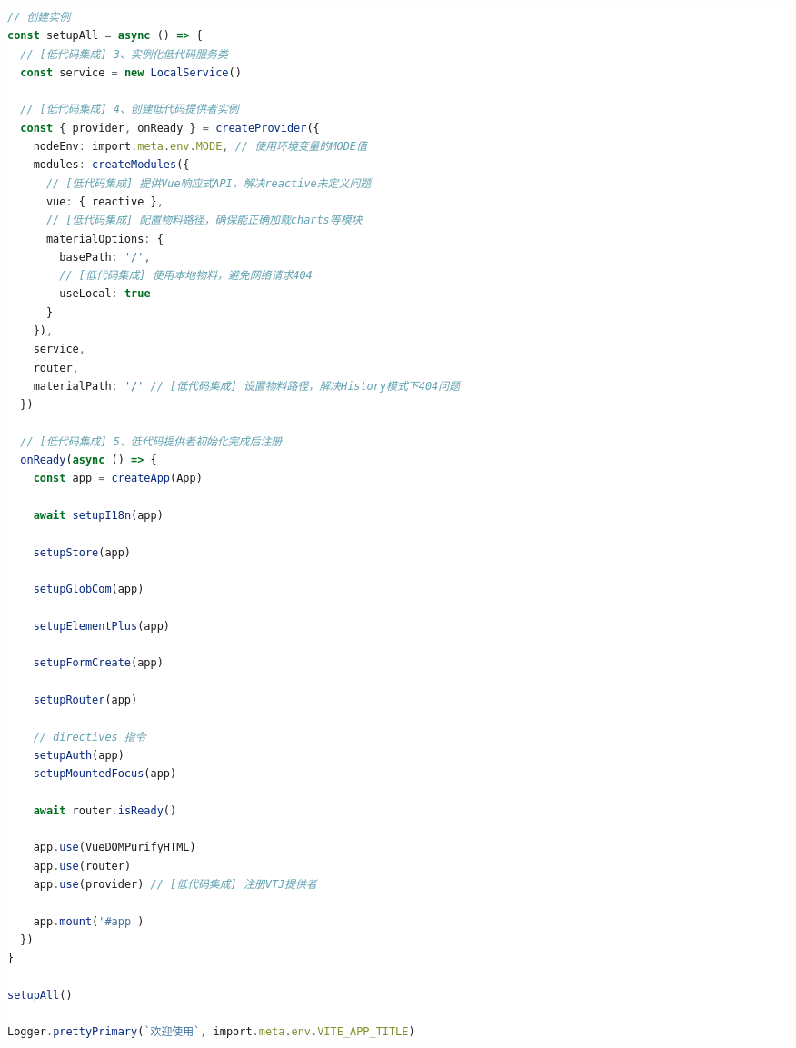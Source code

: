 ```typescript
// 创建实例
const setupAll = async () => {
  // [低代码集成] 3、实例化低代码服务类
  const service = new LocalService()
  
  // [低代码集成] 4、创建低代码提供者实例
  const { provider, onReady } = createProvider({
    nodeEnv: import.meta.env.MODE, // 使用环境变量的MODE值
    modules: createModules({
      // [低代码集成] 提供Vue响应式API，解决reactive未定义问题
      vue: { reactive },
      // [低代码集成] 配置物料路径，确保能正确加载charts等模块
      materialOptions: {
        basePath: '/',
        // [低代码集成] 使用本地物料，避免网络请求404
        useLocal: true
      }
    }),
    service,
    router,
    materialPath: '/' // [低代码集成] 设置物料路径，解决History模式下404问题
  })
  
  // [低代码集成] 5、低代码提供者初始化完成后注册
  onReady(async () => {
    const app = createApp(App)

    await setupI18n(app)

    setupStore(app)

    setupGlobCom(app)

    setupElementPlus(app)

    setupFormCreate(app)

    setupRouter(app)

    // directives 指令
    setupAuth(app)
    setupMountedFocus(app)

    await router.isReady()

    app.use(VueDOMPurifyHTML)
    app.use(router)
    app.use(provider) // [低代码集成] 注册VTJ提供者
    
    app.mount('#app')
  })
}

setupAll()

Logger.prettyPrimary(`欢迎使用`, import.meta.env.VITE_APP_TITLE)
```
